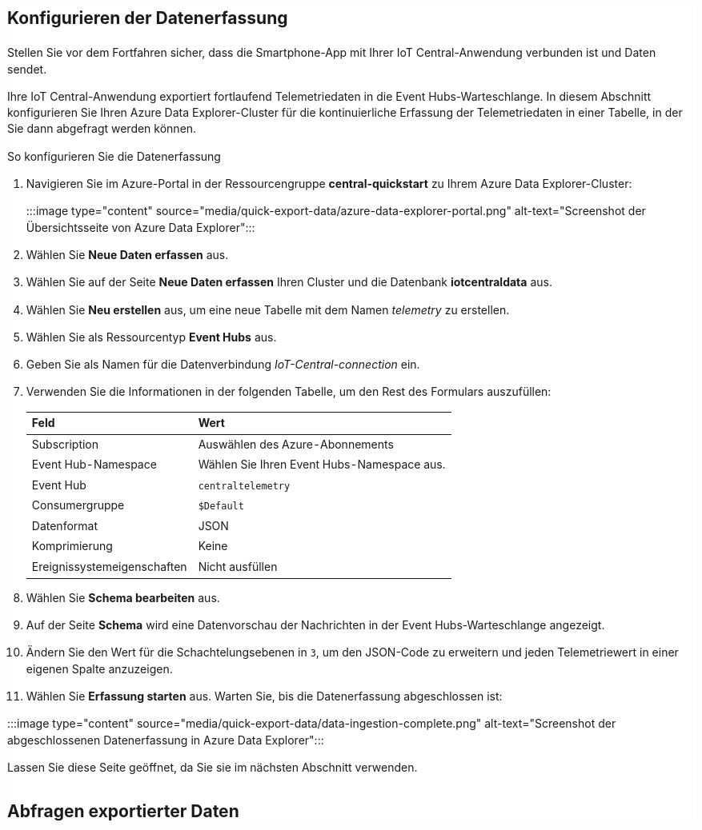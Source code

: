 ## <a name="configure-data-ingestion"></a>Konfigurieren der Datenerfassung

Stellen Sie vor dem Fortfahren sicher, dass die Smartphone-App mit Ihrer IoT Central-Anwendung verbunden ist und Daten sendet.

Ihre IoT Central-Anwendung exportiert fortlaufend Telemetriedaten in die Event Hubs-Warteschlange. In diesem Abschnitt konfigurieren Sie Ihren Azure Data Explorer-Cluster für die kontinuierliche Erfassung der Telemetriedaten in einer Tabelle, in der Sie dann abgefragt werden können.

So konfigurieren Sie die Datenerfassung

1. Navigieren Sie im Azure-Portal in der Ressourcengruppe **central-quickstart** zu Ihrem Azure Data Explorer-Cluster:

    :::image type="content" source="media/quick-export-data/azure-data-explorer-portal.png" alt-text="Screenshot der Übersichtsseite von Azure Data Explorer":::

1. Wählen Sie **Neue Daten erfassen** aus.
1. Wählen Sie auf der Seite **Neue Daten erfassen** Ihren Cluster und die Datenbank **iotcentraldata** aus.
1. Wählen Sie **Neu erstellen** aus, um eine neue Tabelle mit dem Namen *telemetry* zu erstellen.
1. Wählen Sie als Ressourcentyp **Event Hubs** aus.
1. Geben Sie als Namen für die Datenverbindung *IoT-Central-connection* ein.
1. Verwenden Sie die Informationen in der folgenden Tabelle, um den Rest des Formulars auszufüllen:

    | Feld                   | Wert                            |
    |-------------------------|----------------------------------|
    | Subscription            | Auswählen des Azure-Abonnements   |
    | Event Hub-Namespace     | Wählen Sie Ihren Event Hubs-Namespace aus. |
    | Event Hub               | `centraltelemetry`               |
    | Consumergruppe          | `$Default`                       |
    | Datenformat             | JSON                             |
    | Komprimierung             | Keine                             |
    | Ereignissystemeigenschaften | Nicht ausfüllen                      |

1. Wählen Sie **Schema bearbeiten** aus.
1. Auf der Seite **Schema** wird eine Datenvorschau der Nachrichten in der Event Hubs-Warteschlange angezeigt.
1. Ändern Sie den Wert für die Schachtelungsebenen in `3`, um den JSON-Code zu erweitern und jeden Telemetriewert in einer eigenen Spalte anzuzeigen.
1. Wählen Sie **Erfassung starten** aus. Warten Sie, bis die Datenerfassung abgeschlossen ist:

:::image type="content" source="media/quick-export-data/data-ingestion-complete.png" alt-text="Screenshot der abgeschlossenen Datenerfassung in Azure Data Explorer":::

Lassen Sie diese Seite geöffnet, da Sie sie im nächsten Abschnitt verwenden.

## <a name="query-exported-data"></a>Abfragen exportierter Daten
